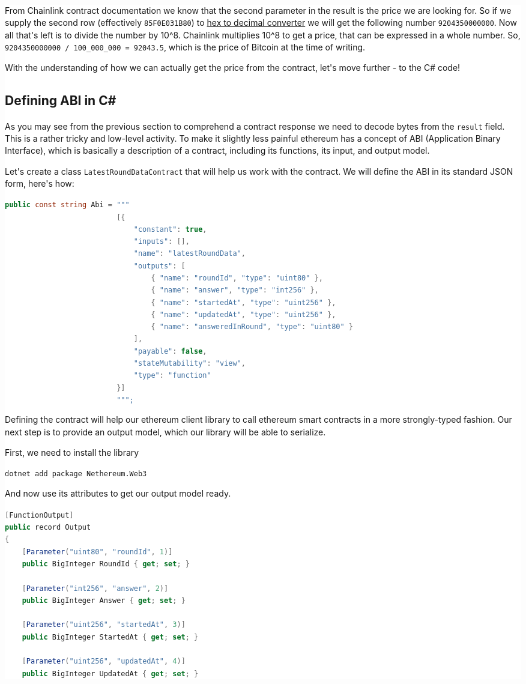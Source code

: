 From Chainlink contract documentation we know that the second parameter in the result is the price we are looking for. So if we supply the second row (effectively `85F0E031B80`) to [hex to decimal converter](https://www.binaryhexconverter.com/hex-to-decimal-converter) we will get the following number `9204350000000`. Now all that's left is to divide the number by 10^8. Chainlink multiplies 10^8 to get a price, that can be expressed in a whole number. So, `9204350000000 / 100_000_000 = 92043.5`, which is the price of Bitcoin at the time of writing.

With the understanding of how we can actually get the price from the contract, let's move further - to the C# code!

## Defining ABI in C#

As you may see from the previous section to comprehend a contract response we need to decode bytes from the `result` field. This is a rather tricky and low-level activity. To make it slightly less painful ethereum has a concept of ABI (Application Binary Interface), which is basically a description of a contract, including its functions, its input, and output model.

Let's create a class `LatestRoundDataContract` that will help us work with the contract. We will define the ABI in its standard JSON form, here's how:

```csharp
public const string Abi = """
                          [{
                              "constant": true,
                              "inputs": [],
                              "name": "latestRoundData",
                              "outputs": [
                                  { "name": "roundId", "type": "uint80" },
                                  { "name": "answer", "type": "int256" },
                                  { "name": "startedAt", "type": "uint256" },
                                  { "name": "updatedAt", "type": "uint256" },
                                  { "name": "answeredInRound", "type": "uint80" }
                              ],
                              "payable": false,
                              "stateMutability": "view",
                              "type": "function"
                          }]
                          """;
```

Defining the contract will help our ethereum client library to call ethereum smart contracts in a more strongly-typed fashion. Our next step is to provide an output model, which our library will be able to serialize. 

First, we need to install the library

```sh
dotnet add package Nethereum.Web3
```

And now use its attributes to get our output model ready.

```csharp
[FunctionOutput]
public record Output
{
    [Parameter("uint80", "roundId", 1)]
    public BigInteger RoundId { get; set; }

    [Parameter("int256", "answer", 2)]
    public BigInteger Answer { get; set; }

    [Parameter("uint256", "startedAt", 3)]
    public BigInteger StartedAt { get; set; }

    [Parameter("uint256", "updatedAt", 4)]
    public BigInteger UpdatedAt { get; set; }

```